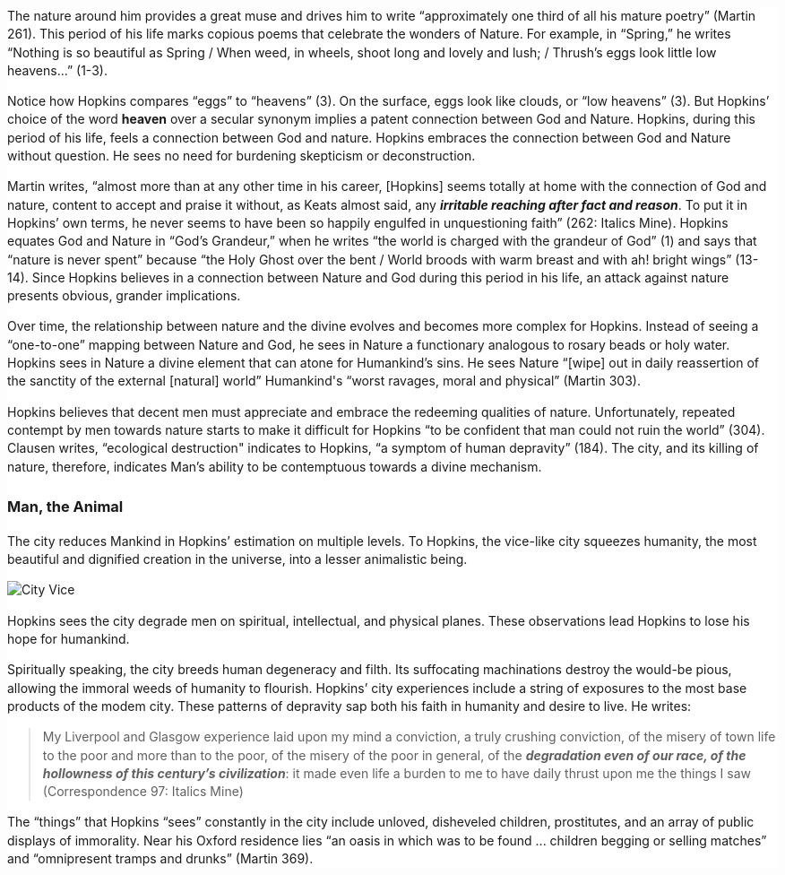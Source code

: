 The nature around him provides a great muse and drives him to write “approximately one third of all his mature poetry” (Martin 261). This period of his life marks copious poems that celebrate the wonders of Nature. For example, in “Spring,” he writes “Nothing is so beautiful as Spring / When weed, in wheels, shoot long and lovely and lush; / Thrush’s eggs look little low heavens...” (1-3).

Notice how Hopkins compares “eggs” to “heavens” (3). On the surface, eggs look like clouds, or “low heavens” (3). But Hopkins’ choice of the word **heaven** over a secular synonym implies a patent connection between God and Nature. Hopkins, during this period of his life, feels a connection between God and nature. Hopkins embraces the connection between God and Nature without question. He sees no need for burdening skepticism or deconstruction.

Martin writes, “almost more than at any other time in his career, [Hopkins] seems totally at home with the connection of God and nature, content to accept and praise it without, as Keats almost said, any ***irritable reaching after fact and reason***. To put it in Hopkins’ own terms, he never seems to have been so happily engulfed in unquestioning faith” (262: Italics Mine). Hopkins equates God and Nature in “God’s Grandeur,” when he writes “the world is charged with the grandeur of God” (1) and says that “nature is never spent” because “the Holy Ghost over the bent / World broods with warm breast and with ah! bright wings” (13-14). Since Hopkins believes in a connection between Nature and God during this period in his life, an attack against nature presents obvious, grander implications.

Over time, the relationship between nature and the divine evolves and becomes more complex for Hopkins. Instead of seeing a “one-to-one” mapping between Nature and God, he sees in Nature a functionary analogous to rosary beads or holy water. Hopkins sees in Nature a divine element that can atone for Humankind’s sins. He sees Nature “[wipe] out in daily reassertion of the sanctity of the external [natural] world” Humankind's “worst ravages, moral and physical” (Martin 303). 

Hopkins believes that decent men must appreciate and embrace the redeeming qualities of nature. Unfortunately, repeated contempt by men towards nature starts to make it difficult for Hopkins “to be confident that man could not ruin the world” (304). Clausen writes, “ecological destruction" indicates to Hopkins, “a symptom of human depravity” (184). The city, and its killing of nature, therefore, indicates Man’s ability to be contemptuous towards a divine mechanism.

### Man, the Animal
The city reduces Mankind in Hopkins’ estimation on multiple levels. To Hopkins, the vice-like city squeezes humanity, the most beautiful and dignified creation in the universe, into a lesser animalistic being. 

![City Vice]({static}/images/Gerard_Manley_Hopkins_1/08_City_Vice.png)

Hopkins sees the city degrade men on spiritual, intellectual, and physical planes. These observations lead Hopkins to lose his hope for humankind.

Spiritually speaking, the city breeds human degeneracy and filth. Its suffocating machinations destroy the would-be pious, allowing the immoral weeds of humanity to flourish. Hopkins’ city experiences include a string of exposures to the most base products of the modem city. These patterns of depravity sap both his faith in humanity and desire to live. He writes:

> My Liverpool and Glasgow experience laid upon my mind a conviction, a truly crushing conviction, of the misery of town life to the poor and more than to the poor, of the misery of the poor in general, of the ***degradation even of our race, of the hollowness of this century’s civilization***: it made even life a burden to me to have daily thrust upon me the things I saw (Correspondence 97: Italics Mine)

The “things” that Hopkins “sees” constantly in the city include unloved, disheveled children, prostitutes, and an array of public displays of immorality. Near his Oxford residence lies “an oasis in which was to be found ... children begging or selling matches” and “omnipresent tramps and drunks” (Martin 369). 
